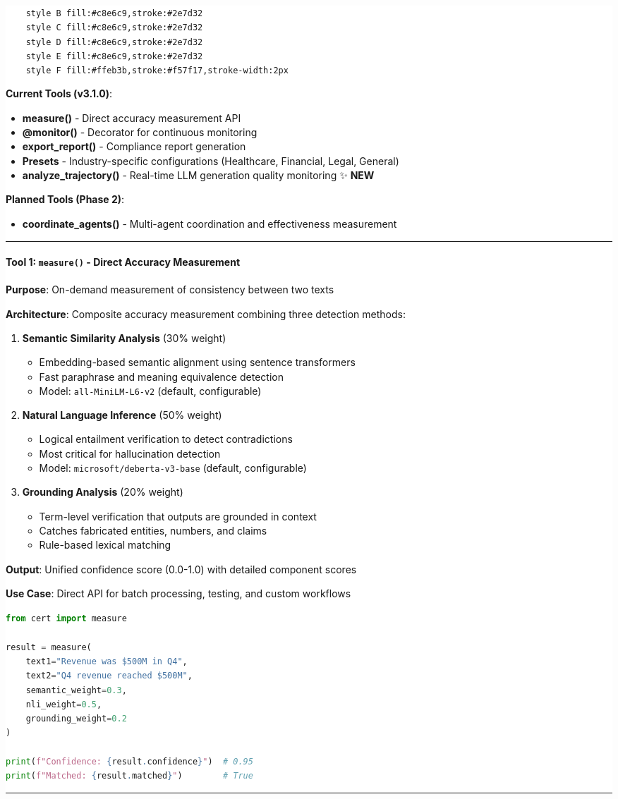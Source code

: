 ```mermaid
    style B fill:#c8e6c9,stroke:#2e7d32
    style C fill:#c8e6c9,stroke:#2e7d32
    style D fill:#c8e6c9,stroke:#2e7d32
    style E fill:#c8e6c9,stroke:#2e7d32
    style F fill:#ffeb3b,stroke:#f57f17,stroke-width:2px
```

**Current Tools (v3.1.0)**:
- **measure()** - Direct accuracy measurement API
- **@monitor()** - Decorator for continuous monitoring
- **export_report()** - Compliance report generation
- **Presets** - Industry-specific configurations (Healthcare, Financial, Legal, General)
- **analyze_trajectory()** - Real-time LLM generation quality monitoring ✨ **NEW**

**Planned Tools (Phase 2)**:
- **coordinate_agents()** - Multi-agent coordination and effectiveness measurement

---

#### Tool 1: `measure()` - Direct Accuracy Measurement

**Purpose**: On-demand measurement of consistency between two texts

**Architecture**: Composite accuracy measurement combining three detection methods:

1. **Semantic Similarity Analysis** (30% weight)
   - Embedding-based semantic alignment using sentence transformers
   - Fast paraphrase and meaning equivalence detection
   - Model: `all-MiniLM-L6-v2` (default, configurable)

2. **Natural Language Inference** (50% weight)
   - Logical entailment verification to detect contradictions
   - Most critical for hallucination detection
   - Model: `microsoft/deberta-v3-base` (default, configurable)

3. **Grounding Analysis** (20% weight)
   - Term-level verification that outputs are grounded in context
   - Catches fabricated entities, numbers, and claims
   - Rule-based lexical matching

**Output**: Unified confidence score (0.0-1.0) with detailed component scores

**Use Case**: Direct API for batch processing, testing, and custom workflows

```python
from cert import measure

result = measure(
    text1="Revenue was $500M in Q4",
    text2="Q4 revenue reached $500M",
    semantic_weight=0.3,
    nli_weight=0.5,
    grounding_weight=0.2
)

print(f"Confidence: {result.confidence}")  # 0.95
print(f"Matched: {result.matched}")        # True
```

---
